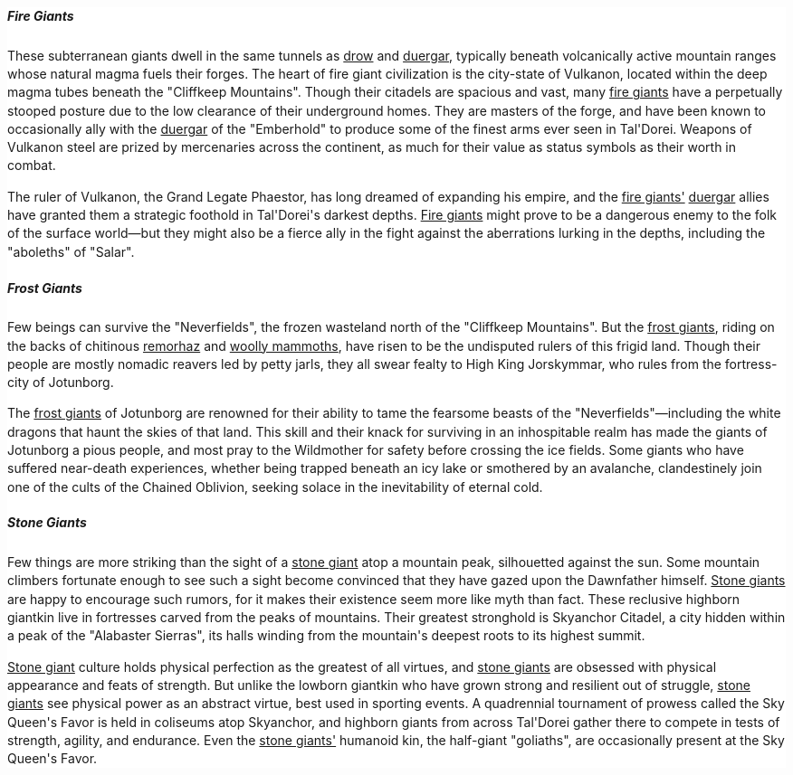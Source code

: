 ##### Fire Giants

These subterranean giants dwell in the same tunnels as [drow](/3-Mechanics/CLI/bestiary/humanoid/drow.md) and [duergar](/3-Mechanics/CLI/bestiary/humanoid/duergar.md), typically beneath volcanically active mountain ranges whose natural magma fuels their forges. The heart of fire giant civilization is the city-state of Vulkanon, located within the deep magma tubes beneath the "Cliffkeep Mountains". Though their citadels are spacious and vast, many [fire giants](/3-Mechanics/CLI/bestiary/giant/fire-giant.md) have a perpetually stooped posture due to the low clearance of their underground homes. They are masters of the forge, and have been known to occasionally ally with the [duergar](/3-Mechanics/CLI/bestiary/humanoid/duergar.md) of the "Emberhold" to produce some of the finest arms ever seen in Tal'Dorei. Weapons of Vulkanon steel are prized by mercenaries across the continent, as much for their value as status symbols as their worth in combat.

The ruler of Vulkanon, the Grand Legate Phaestor, has long dreamed of expanding his empire, and the [fire giants'](/3-Mechanics/CLI/bestiary/giant/fire-giant.md) [duergar](/3-Mechanics/CLI/bestiary/humanoid/duergar.md) allies have granted them a strategic foothold in Tal'Dorei's darkest depths. [Fire giants](/3-Mechanics/CLI/bestiary/giant/fire-giant.md) might prove to be a dangerous enemy to the folk of the surface world—but they might also be a fierce ally in the fight against the aberrations lurking in the depths, including the "aboleths" of "Salar".

##### Frost Giants

Few beings can survive the "Neverfields", the frozen wasteland north of the "Cliffkeep Mountains". But the [frost giants](/3-Mechanics/CLI/bestiary/giant/frost-giant.md), riding on the backs of chitinous [remorhaz](/3-Mechanics/CLI/bestiary/monstrosity/remorhaz.md) and [woolly mammoths](/3-Mechanics/CLI/bestiary/beast/mammoth.md), have risen to be the undisputed rulers of this frigid land. Though their people are mostly nomadic reavers led by petty jarls, they all swear fealty to High King Jorskymmar, who rules from the fortress-city of Jotunborg.

The [frost giants](/3-Mechanics/CLI/bestiary/giant/frost-giant.md) of Jotunborg are renowned for their ability to tame the fearsome beasts of the "Neverfields"—including the white dragons that haunt the skies of that land. This skill and their knack for surviving in an inhospitable realm has made the giants of Jotunborg a pious people, and most pray to the Wildmother for safety before crossing the ice fields. Some giants who have suffered near-death experiences, whether being trapped beneath an icy lake or smothered by an avalanche, clandestinely join one of the cults of the Chained Oblivion, seeking solace in the inevitability of eternal cold.

##### Stone Giants

Few things are more striking than the sight of a [stone giant](/3-Mechanics/CLI/bestiary/giant/stone-giant.md) atop a mountain peak, silhouetted against the sun. Some mountain climbers fortunate enough to see such a sight become convinced that they have gazed upon the Dawnfather himself. [Stone giants](/3-Mechanics/CLI/bestiary/giant/stone-giant.md) are happy to encourage such rumors, for it makes their existence seem more like myth than fact. These reclusive highborn giantkin live in fortresses carved from the peaks of mountains. Their greatest stronghold is Skyanchor Citadel, a city hidden within a peak of the "Alabaster Sierras", its halls winding from the mountain's deepest roots to its highest summit.

[Stone giant](/3-Mechanics/CLI/bestiary/giant/stone-giant.md) culture holds physical perfection as the greatest of all virtues, and [stone giants](/3-Mechanics/CLI/bestiary/giant/stone-giant.md) are obsessed with physical appearance and feats of strength. But unlike the lowborn giantkin who have grown strong and resilient out of struggle, [stone giants](/3-Mechanics/CLI/bestiary/giant/stone-giant.md) see physical power as an abstract virtue, best used in sporting events. A quadrennial tournament of prowess called the Sky Queen's Favor is held in coliseums atop Skyanchor, and highborn giants from across Tal'Dorei gather there to compete in tests of strength, agility, and endurance. Even the [stone giants'](/3-Mechanics/CLI/bestiary/giant/stone-giant.md) humanoid kin, the half-giant "goliaths", are occasionally present at the Sky Queen's Favor.
